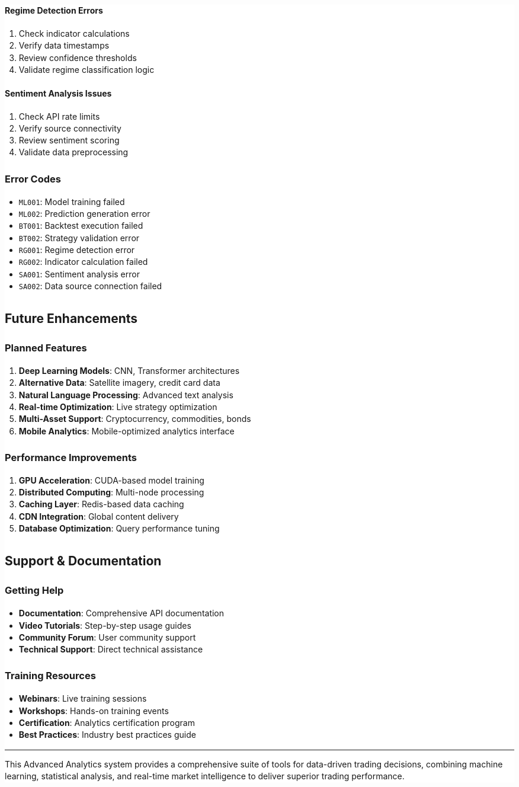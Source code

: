 #### Regime Detection Errors
1. Check indicator calculations
2. Verify data timestamps
3. Review confidence thresholds
4. Validate regime classification logic

#### Sentiment Analysis Issues
1. Check API rate limits
2. Verify source connectivity
3. Review sentiment scoring
4. Validate data preprocessing

### Error Codes
- `ML001`: Model training failed
- `ML002`: Prediction generation error
- `BT001`: Backtest execution failed
- `BT002`: Strategy validation error
- `RG001`: Regime detection error
- `RG002`: Indicator calculation failed
- `SA001`: Sentiment analysis error
- `SA002`: Data source connection failed

## Future Enhancements

### Planned Features
1. **Deep Learning Models**: CNN, Transformer architectures
2. **Alternative Data**: Satellite imagery, credit card data
3. **Natural Language Processing**: Advanced text analysis
4. **Real-time Optimization**: Live strategy optimization
5. **Multi-Asset Support**: Cryptocurrency, commodities, bonds
6. **Mobile Analytics**: Mobile-optimized analytics interface

### Performance Improvements
1. **GPU Acceleration**: CUDA-based model training
2. **Distributed Computing**: Multi-node processing
3. **Caching Layer**: Redis-based data caching
4. **CDN Integration**: Global content delivery
5. **Database Optimization**: Query performance tuning

## Support & Documentation

### Getting Help
- **Documentation**: Comprehensive API documentation
- **Video Tutorials**: Step-by-step usage guides
- **Community Forum**: User community support
- **Technical Support**: Direct technical assistance

### Training Resources
- **Webinars**: Live training sessions
- **Workshops**: Hands-on training events
- **Certification**: Analytics certification program
- **Best Practices**: Industry best practices guide

---

This Advanced Analytics system provides a comprehensive suite of tools for data-driven trading decisions, combining machine learning, statistical analysis, and real-time market intelligence to deliver superior trading performance.


